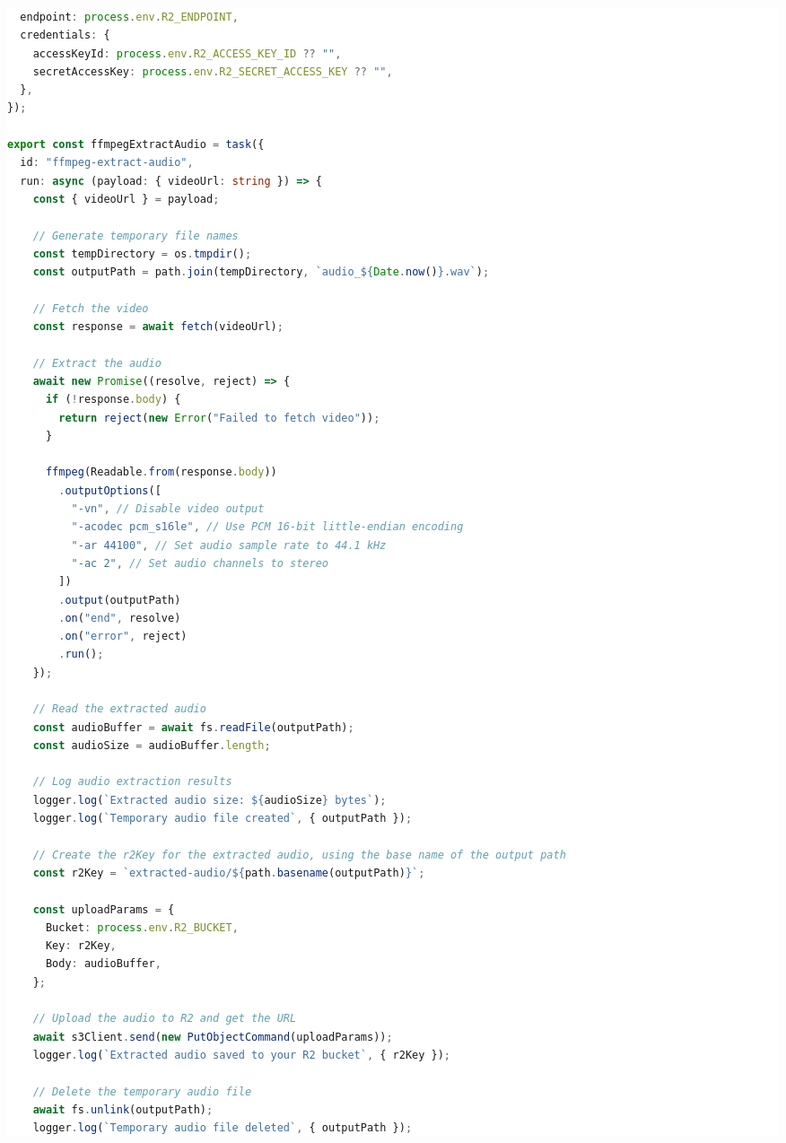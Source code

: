 ```ts trigger/ffmpeg-extract-audio.ts
  endpoint: process.env.R2_ENDPOINT,
  credentials: {
    accessKeyId: process.env.R2_ACCESS_KEY_ID ?? "",
    secretAccessKey: process.env.R2_SECRET_ACCESS_KEY ?? "",
  },
});

export const ffmpegExtractAudio = task({
  id: "ffmpeg-extract-audio",
  run: async (payload: { videoUrl: string }) => {
    const { videoUrl } = payload;

    // Generate temporary file names
    const tempDirectory = os.tmpdir();
    const outputPath = path.join(tempDirectory, `audio_${Date.now()}.wav`);

    // Fetch the video
    const response = await fetch(videoUrl);

    // Extract the audio
    await new Promise((resolve, reject) => {
      if (!response.body) {
        return reject(new Error("Failed to fetch video"));
      }

      ffmpeg(Readable.from(response.body))
        .outputOptions([
          "-vn", // Disable video output
          "-acodec pcm_s16le", // Use PCM 16-bit little-endian encoding
          "-ar 44100", // Set audio sample rate to 44.1 kHz
          "-ac 2", // Set audio channels to stereo
        ])
        .output(outputPath)
        .on("end", resolve)
        .on("error", reject)
        .run();
    });

    // Read the extracted audio
    const audioBuffer = await fs.readFile(outputPath);
    const audioSize = audioBuffer.length;

    // Log audio extraction results
    logger.log(`Extracted audio size: ${audioSize} bytes`);
    logger.log(`Temporary audio file created`, { outputPath });

    // Create the r2Key for the extracted audio, using the base name of the output path
    const r2Key = `extracted-audio/${path.basename(outputPath)}`;

    const uploadParams = {
      Bucket: process.env.R2_BUCKET,
      Key: r2Key,
      Body: audioBuffer,
    };

    // Upload the audio to R2 and get the URL
    await s3Client.send(new PutObjectCommand(uploadParams));
    logger.log(`Extracted audio saved to your R2 bucket`, { r2Key });

    // Delete the temporary audio file
    await fs.unlink(outputPath);
    logger.log(`Temporary audio file deleted`, { outputPath });

```